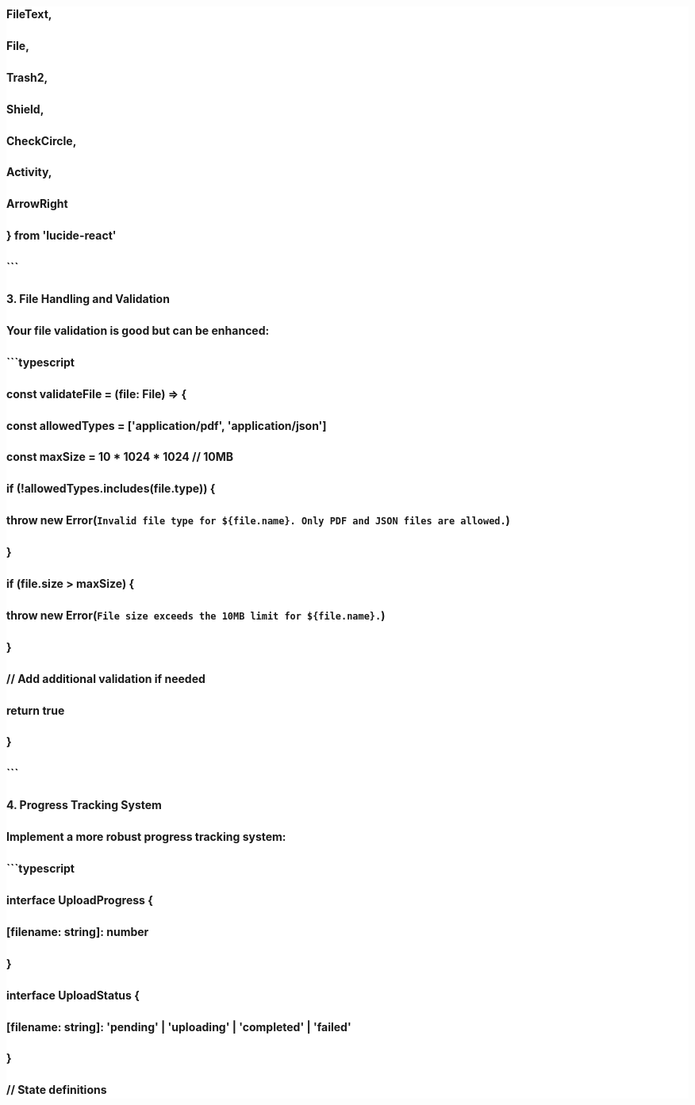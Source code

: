 ####   FileText,   
####   File,   
####   Trash2,   
####   Shield,   
####   CheckCircle,   
####   Activity,   
####   ArrowRight   
#### } from 'lucide-react'  
#### ```  
####   
#### 3. **File Handling and Validation**  
####   
#### Your file validation is good but can be enhanced:  
#### ```typescript  
#### const validateFile = (file: File) => {  
####   const allowedTypes = ['application/pdf', 'application/json']  
####   const maxSize = 10 * 1024 * 1024 // 10MB  
####   
####   if (!allowedTypes.includes(file.type)) {  
####     throw new Error(`Invalid file type for ${file.name}. Only PDF and JSON files are allowed.`)  
####   }  
####   
####   if (file.size > maxSize) {  
####     throw new Error(`File size exceeds the 10MB limit for ${file.name}.`)  
####   }  
####   
####   // Add additional validation if needed  
####   return true  
#### }  
#### ```  
####   
#### 4. **Progress Tracking System**  
####   
#### Implement a more robust progress tracking system:  
#### ```typescript  
#### interface UploadProgress {  
####   [filename: string]: number  
#### }  
####   
#### interface UploadStatus {  
####   [filename: string]: 'pending' | 'uploading' | 'completed' | 'failed'  
#### }  
####   
#### // State definitions  